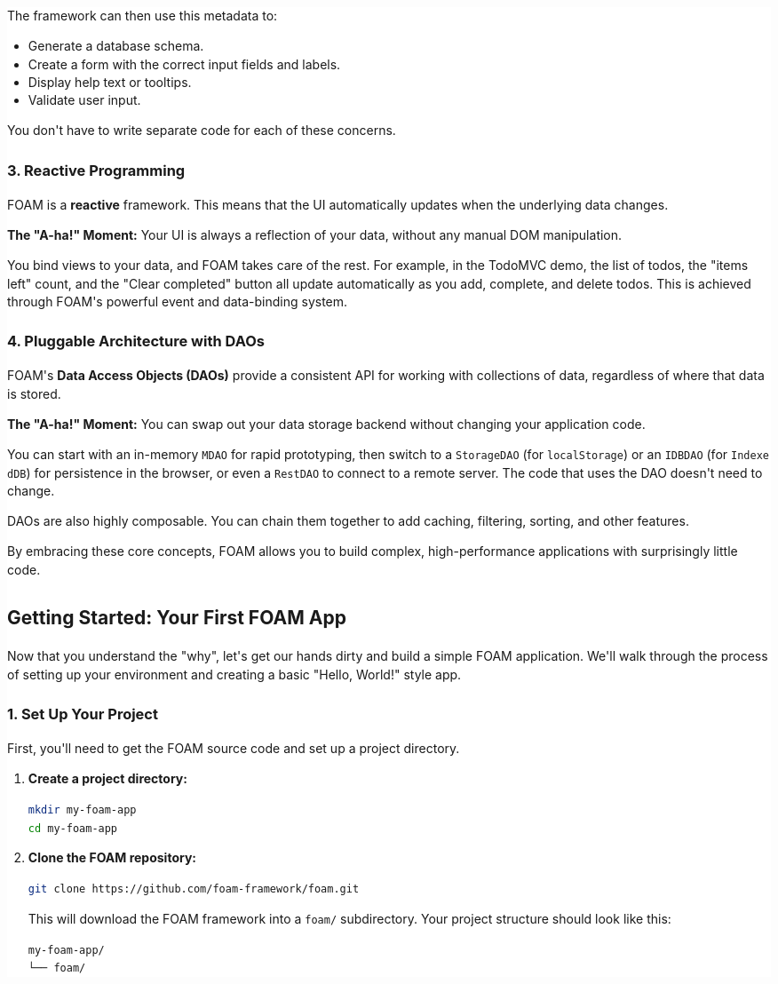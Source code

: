 The framework can then use this metadata to:
*   Generate a database schema.
*   Create a form with the correct input fields and labels.
*   Display help text or tooltips.
*   Validate user input.

You don't have to write separate code for each of these concerns.

### 3. Reactive Programming

FOAM is a **reactive** framework. This means that the UI automatically updates when the underlying data changes.

**The "A-ha!" Moment:** Your UI is always a reflection of your data, without any manual DOM manipulation.

You bind views to your data, and FOAM takes care of the rest. For example, in the TodoMVC demo, the list of todos, the "items left" count, and the "Clear completed" button all update automatically as you add, complete, and delete todos. This is achieved through FOAM's powerful event and data-binding system.

### 4. Pluggable Architecture with DAOs

FOAM's **Data Access Objects (DAOs)** provide a consistent API for working with collections of data, regardless of where that data is stored.

**The "A-ha!" Moment:** You can swap out your data storage backend without changing your application code.

You can start with an in-memory `MDAO` for rapid prototyping, then switch to a `StorageDAO` (for `localStorage`) or an `IDBDAO` (for `IndexedDB`) for persistence in the browser, or even a `RestDAO` to connect to a remote server. The code that uses the DAO doesn't need to change.

DAOs are also highly composable. You can chain them together to add caching, filtering, sorting, and other features.

By embracing these core concepts, FOAM allows you to build complex, high-performance applications with surprisingly little code.

## Getting Started: Your First FOAM App

Now that you understand the "why", let's get our hands dirty and build a simple FOAM application. We'll walk through the process of setting up your environment and creating a basic "Hello, World!" style app.

### 1. Set Up Your Project

First, you'll need to get the FOAM source code and set up a project directory.

1.  **Create a project directory:**
    ```bash
    mkdir my-foam-app
    cd my-foam-app
    ```

2.  **Clone the FOAM repository:**
    ```bash
    git clone https://github.com/foam-framework/foam.git
    ```
    This will download the FOAM framework into a `foam/` subdirectory. Your project structure should look like this:
    ```
    my-foam-app/
    └── foam/
    ```
